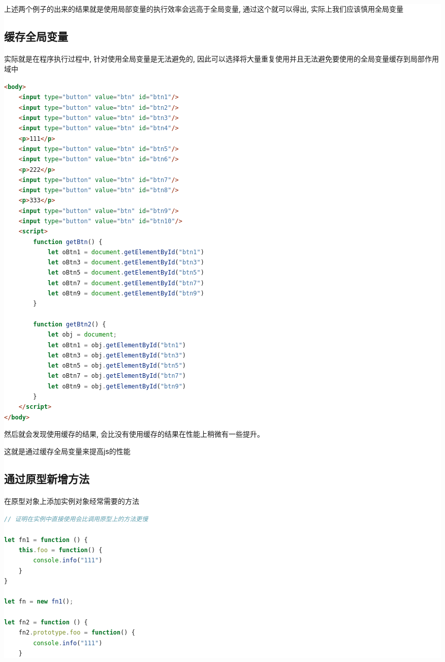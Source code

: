 上述两个例子的出来的结果就是使用局部变量的执行效率会远高于全局变量, 通过这个就可以得出, 实际上我们应该慎用全局变量

## 缓存全局变量


实际就是在程序执行过程中, 针对使用全局变量是无法避免的, 因此可以选择将大量重复使用并且无法避免要使用的全局变量缓存到局部作用域中

```HTML
<body>
    <input type="button" value="btn" id="btn1"/>
    <input type="button" value="btn" id="btn2"/>
    <input type="button" value="btn" id="btn3"/>
    <input type="button" value="btn" id="btn4"/>
    <p>111</p>
    <input type="button" value="btn" id="btn5"/>
    <input type="button" value="btn" id="btn6"/>
    <p>222</p>
    <input type="button" value="btn" id="btn7"/>
    <input type="button" value="btn" id="btn8"/>
    <p>333</p>
    <input type="button" value="btn" id="btn9"/>
    <input type="button" value="btn" id="btn10"/>
    <script>
        function getBtn() {
            let oBtn1 = document.getElementById("btn1")
            let oBtn3 = document.getElementById("btn3")
            let oBtn5 = document.getElementById("btn5")
            let oBtn7 = document.getElementById("btn7")
            let oBtn9 = document.getElementById("btn9")
        }

        function getBtn2() {
            let obj = document;
            let oBtn1 = obj.getElementById("btn1")
            let oBtn3 = obj.getElementById("btn3")
            let oBtn5 = obj.getElementById("btn5")
            let oBtn7 = obj.getElementById("btn7")
            let oBtn9 = obj.getElementById("btn9")
        }
    </script>
</body>
```

然后就会发现使用缓存的结果, 会比没有使用缓存的结果在性能上稍微有一些提升。

这就是通过缓存全局变量来提高js的性能

## 通过原型新增方法

在原型对象上添加实例对象经常需要的方法

```javaScript
// 证明在实例中直接使用会比调用原型上的方法更慢

let fn1 = function () {
    this.foo = function() {
        console.info("111")
    }
}

let fn = new fn1();

let fn2 = function () {
    fn2.prototype.foo = function() {
        console.info("111")
    }
```